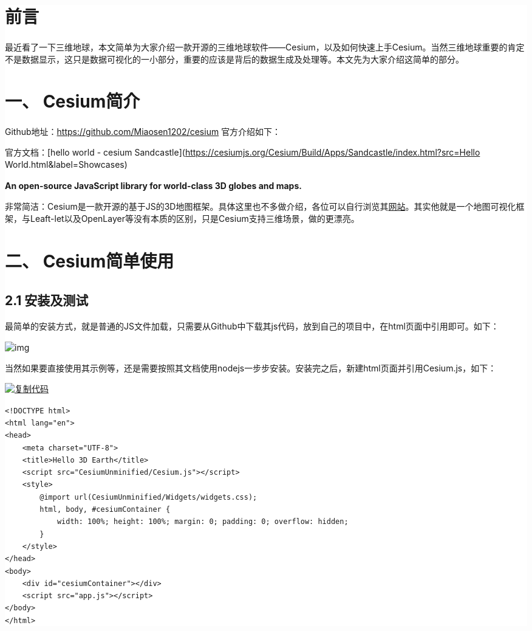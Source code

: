 # 前言

 

最近看了一下三维地球，本文简单为大家介绍一款开源的三维地球软件——Cesium，以及如何快速上手Cesium。当然三维地球重要的肯定不是数据显示，这只是数据可视化的一小部分，重要的应该是背后的数据生成及处理等。本文先为大家介绍这简单的部分。

# 一、 Cesium简介

Github地址：https://github.com/Miaosen1202/cesium 官方介绍如下：

官方文档：[hello world - cesium Sandcastle](https://cesiumjs.org/Cesium/Build/Apps/Sandcastle/index.html?src=Hello World.html&label=Showcases)

**An open-source JavaScript library for world-class 3D globes and maps.**

非常简洁：Cesium是一款开源的基于JS的3D地图框架。具体这里也不多做介绍，各位可以自行浏览其[网站](https://cesium.com/)。其实他就是一个地图可视化框架，与Leaft-let以及OpenLayer等没有本质的区别，只是Cesium支持三维场景，做的更漂亮。

# 二、 Cesium简单使用

## 2.1 安装及测试

最简单的安装方式，就是普通的JS文件加载，只需要从Github中下载其js代码，放到自己的项目中，在html页面中引用即可。如下：

![img](https://images2017.cnblogs.com/blog/1204023/201801/1204023-20180131100056359-369095119.png)

当然如果要直接使用其示例等，还是需要按照其文档使用nodejs一步步安装。安装完之后，新建html页面并引用Cesium.js，如下：

[![复制代码](https://common.cnblogs.com/images/copycode.gif)](javascript:void(0);)

```
<!DOCTYPE html>
<html lang="en">
<head>
    <meta charset="UTF-8">
    <title>Hello 3D Earth</title>
    <script src="CesiumUnminified/Cesium.js"></script>
    <style>
        @import url(CesiumUnminified/Widgets/widgets.css);
        html, body, #cesiumContainer {
            width: 100%; height: 100%; margin: 0; padding: 0; overflow: hidden;
        }
    </style>
</head>
<body>
    <div id="cesiumContainer"></div>
    <script src="app.js"></script>
</body>
</html>
```
